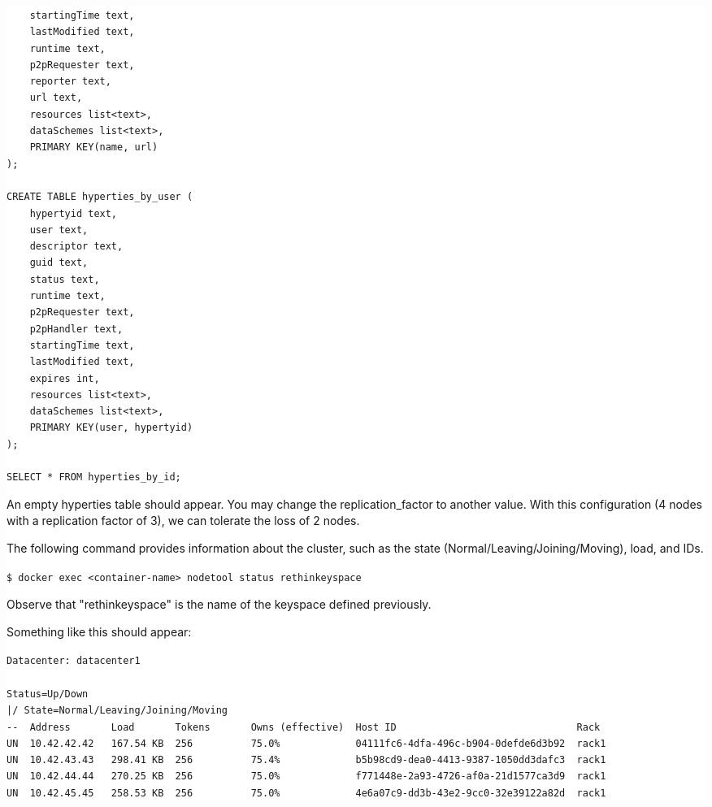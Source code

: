 ```
    startingTime text,
    lastModified text,
    runtime text,
    p2pRequester text,
    reporter text,
    url text,
    resources list<text>,
    dataSchemes list<text>,
    PRIMARY KEY(name, url)
);

CREATE TABLE hyperties_by_user (
    hypertyid text,
    user text,
    descriptor text,
    guid text,
    status text,
    runtime text,
    p2pRequester text,
    p2pHandler text,
    startingTime text,
    lastModified text,
    expires int,
    resources list<text>,
    dataSchemes list<text>,
    PRIMARY KEY(user, hypertyid)
);

SELECT * FROM hyperties_by_id;
```
An empty hyperties table should appear. You may change the replication\_factor to another value. With this configuration (4 nodes with a replication factor of 3), we can tolerate the loss of 2 nodes. 

The following command provides information about the cluster, such as the state (Normal/Leaving/Joining/Moving), load, and IDs.

```
$ docker exec <container-name> nodetool status rethinkeyspace
```
Observe that "rethinkeyspace" is the name of the keyspace defined previously.

Something like this should appear:

```
Datacenter: datacenter1

Status=Up/Down
|/ State=Normal/Leaving/Joining/Moving
--  Address       Load       Tokens       Owns (effective)  Host ID                               Rack
UN  10.42.42.42   167.54 KB  256          75.0%             04111fc6-4dfa-496c-b904-0defde6d3b92  rack1
UN  10.42.43.43   298.41 KB  256          75.4%             b5b98cd9-dea0-4413-9387-1050dd3dafc3  rack1
UN  10.42.44.44   270.25 KB  256          75.0%             f771448e-2a93-4726-af0a-21d1577ca3d9  rack1
UN  10.42.45.45   258.53 KB  256          75.0%             4e6a07c9-dd3b-43e2-9cc0-32e39122a82d  rack1
```
